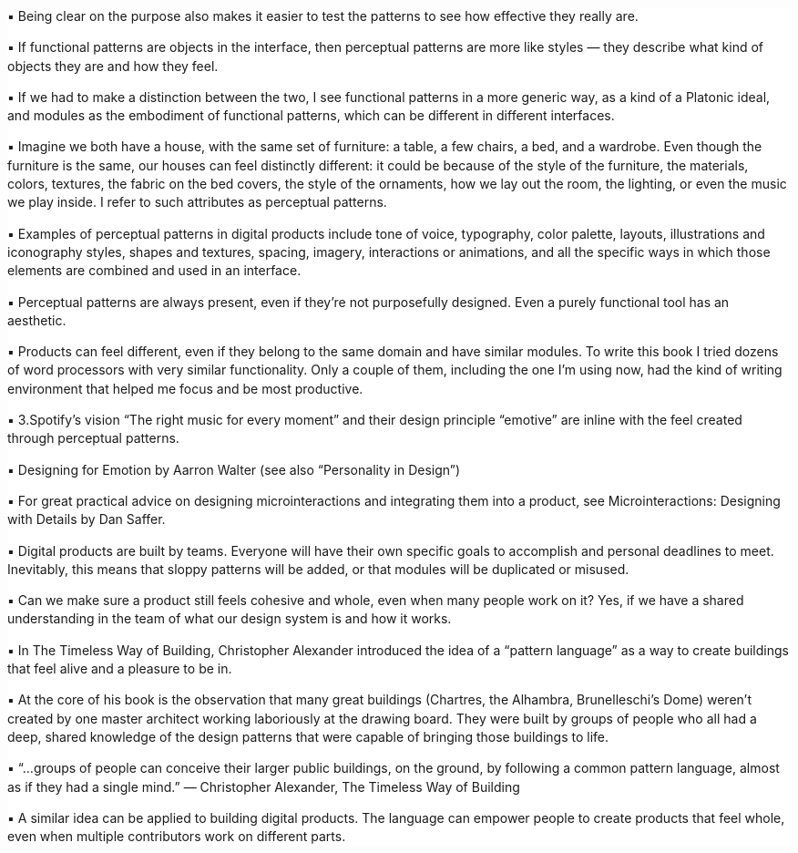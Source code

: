 ▪ Being clear on the purpose also makes it easier to test the patterns to see how effective they really are.

▪ If functional patterns are objects in the interface, then perceptual patterns are more like styles — they describe what kind of objects they are and how they feel.

▪ If we had to make a distinction between the two, I see functional patterns in a more generic way, as a kind of a Platonic ideal, and modules as the embodiment of functional patterns, which can be different in different interfaces.

▪ Imagine we both have a house, with the same set of furniture: a table, a few chairs, a bed, and a wardrobe. Even though the furniture is the same, our houses can feel distinctly different: it could be because of the style of the furniture, the materials, colors, textures, the fabric on the bed covers, the style of the ornaments, how we lay out the room, the lighting, or even the music we play inside. I refer to such attributes as perceptual patterns.

▪ Examples of perceptual patterns in digital products include tone of voice, typography, color palette, layouts, illustrations and iconography styles, shapes and textures, spacing, imagery, interactions or animations, and all the specific ways in which those elements are combined and used in an interface.

▪ Perceptual patterns are always present, even if they’re not purposefully designed. Even a purely functional tool has an aesthetic.

▪ Products can feel different, even if they belong to the same domain and have similar modules. To write this book I tried dozens of word processors with very similar functionality. Only a couple of them, including the one I’m using now, had the kind of writing environment that helped me focus and be most productive.

▪ 3.Spotify’s vision “The right music for every moment” and their design principle “emotive” are inline with the feel created through perceptual patterns.

▪ Designing for Emotion by Aarron Walter (see also “Personality in Design”)

▪ For great practical advice on designing microinteractions and integrating them into a product, see Microinteractions: Designing with Details by Dan Saffer.

▪ Digital products are built by teams. Everyone will have their own specific goals to accomplish and personal deadlines to meet. Inevitably, this means that sloppy patterns will be added, or that modules will be duplicated or misused.

▪ Can we make sure a product still feels cohesive and whole, even when many people work on it? Yes, if we have a shared understanding in the team of what our design system is and how it works.

▪ In The Timeless Way of Building, Christopher Alexander introduced the idea of a “pattern language” as a way to create buildings that feel alive and a pleasure to be in.

▪ At the core of his book is the observation that many great buildings (Chartres, the Alhambra, Brunelleschi’s Dome) weren’t created by one master architect working laboriously at the drawing board. They were built by groups of people who all had a deep, shared knowledge of the design patterns that were capable of bringing those buildings to life.

▪ “…groups of people can conceive their larger public buildings, on the ground, by following a common pattern language, almost as if they had a single mind.”
— Christopher Alexander, The Timeless Way of Building

▪ A similar idea can be applied to building digital products. The language can empower people to create products that feel whole, even when multiple contributors work on different parts.
